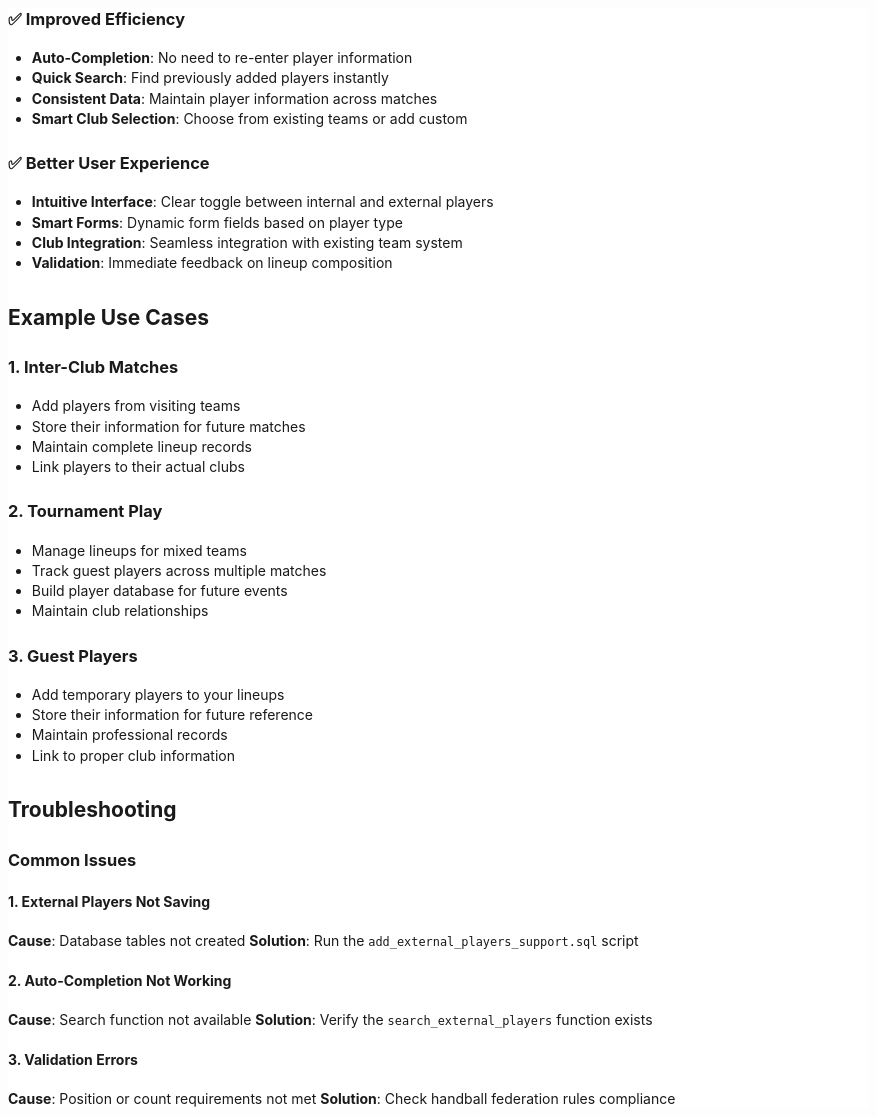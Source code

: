 ### ✅ **Improved Efficiency**
- **Auto-Completion**: No need to re-enter player information
- **Quick Search**: Find previously added players instantly
- **Consistent Data**: Maintain player information across matches
- **Smart Club Selection**: Choose from existing teams or add custom

### ✅ **Better User Experience**
- **Intuitive Interface**: Clear toggle between internal and external players
- **Smart Forms**: Dynamic form fields based on player type
- **Club Integration**: Seamless integration with existing team system
- **Validation**: Immediate feedback on lineup composition

## Example Use Cases

### 1. **Inter-Club Matches**
- Add players from visiting teams
- Store their information for future matches
- Maintain complete lineup records
- Link players to their actual clubs

### 2. **Tournament Play**
- Manage lineups for mixed teams
- Track guest players across multiple matches
- Build player database for future events
- Maintain club relationships

### 3. **Guest Players**
- Add temporary players to your lineups
- Store their information for future reference
- Maintain professional records
- Link to proper club information

## Troubleshooting

### Common Issues

#### 1. **External Players Not Saving**
**Cause**: Database tables not created
**Solution**: Run the `add_external_players_support.sql` script

#### 2. **Auto-Completion Not Working**
**Cause**: Search function not available
**Solution**: Verify the `search_external_players` function exists

#### 3. **Validation Errors**
**Cause**: Position or count requirements not met
**Solution**: Check handball federation rules compliance
